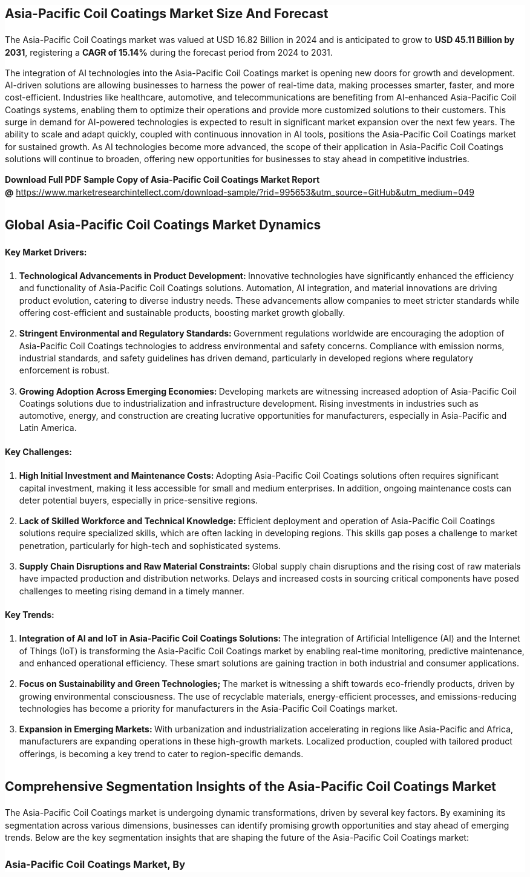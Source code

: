 <h2>Asia-Pacific Coil Coatings Market Size And Forecast</h2><p>The Asia-Pacific Coil Coatings market was valued at USD 16.82 Billion in 2024 and is anticipated to grow to <strong>USD 45.11 Billion by 2031</strong>, registering a <strong>CAGR of 15.14%</strong> during the forecast period from 2024 to 2031.</p><p>The integration of AI technologies into the Asia-Pacific Coil Coatings market is opening new doors for growth and development. AI-driven solutions are allowing businesses to harness the power of real-time data, making processes smarter, faster, and more cost-efficient. Industries like healthcare, automotive, and telecommunications are benefiting from AI-enhanced Asia-Pacific Coil Coatings systems, enabling them to optimize their operations and provide more customized solutions to their customers. This surge in demand for AI-powered technologies is expected to result in significant market expansion over the next few years. The ability to scale and adapt quickly, coupled with continuous innovation in AI tools, positions the Asia-Pacific Coil Coatings market for sustained growth. As AI technologies become more advanced, the scope of their application in Asia-Pacific Coil Coatings solutions will continue to broaden, offering new opportunities for businesses to stay ahead in competitive industries.</p><p><strong>Download Full PDF Sample Copy of Asia-Pacific Coil Coatings Market Report @</strong>&nbsp;<a href="https://www.marketresearchintellect.com/download-sample/?rid=995653&amp;utm_source=GitHub&amp;utm_medium=049">https://www.marketresearchintellect.com/download-sample/?rid=995653&amp;utm_source=GitHub&amp;utm_medium=049</a></p><h2>Global Asia-Pacific Coil Coatings Market Dynamics</h2><h4><strong>Key Market Drivers:</strong></h4><ol><li><p><strong>Technological Advancements in Product Development:&nbsp;</strong>Innovative technologies have significantly enhanced the efficiency and functionality of Asia-Pacific Coil Coatings solutions. Automation, AI integration, and material innovations are driving product evolution, catering to diverse industry needs. These advancements allow companies to meet stricter standards while offering cost-efficient and sustainable products, boosting market growth globally.</p></li><li><p><strong>Stringent Environmental and Regulatory Standards:&nbsp;</strong>Government regulations worldwide are encouraging the adoption of Asia-Pacific Coil Coatings technologies to address environmental and safety concerns. Compliance with emission norms, industrial standards, and safety guidelines has driven demand, particularly in developed regions where regulatory enforcement is robust.</p></li><li><p><strong>Growing Adoption Across Emerging Economies:&nbsp;</strong>Developing markets are witnessing increased adoption of Asia-Pacific Coil Coatings solutions due to industrialization and infrastructure development. Rising investments in industries such as automotive, energy, and construction are creating lucrative opportunities for manufacturers, especially in Asia-Pacific and Latin America.</p></li></ol><h4><strong>Key Challenges:</strong></h4><ol><li><p><strong>High Initial Investment and Maintenance Costs:&nbsp;</strong>Adopting Asia-Pacific Coil Coatings solutions often requires significant capital investment, making it less accessible for small and medium enterprises. In addition, ongoing maintenance costs can deter potential buyers, especially in price-sensitive regions.</p></li><li><p><strong>Lack of Skilled Workforce and Technical Knowledge:&nbsp;</strong>Efficient deployment and operation of Asia-Pacific Coil Coatings solutions require specialized skills, which are often lacking in developing regions. This skills gap poses a challenge to market penetration, particularly for high-tech and sophisticated systems.</p></li><li><p><strong>Supply Chain Disruptions and Raw Material Constraints:&nbsp;</strong>Global supply chain disruptions and the rising cost of raw materials have impacted production and distribution networks. Delays and increased costs in sourcing critical components have posed challenges to meeting rising demand in a timely manner.</p></li></ol><h4><strong>Key Trends:</strong></h4><ol><li><p><strong>Integration of AI and IoT in Asia-Pacific Coil Coatings Solutions:&nbsp;</strong>The integration of Artificial Intelligence (AI) and the Internet of Things (IoT) is transforming the Asia-Pacific Coil Coatings market by enabling real-time monitoring, predictive maintenance, and enhanced operational efficiency. These smart solutions are gaining traction in both industrial and consumer applications.</p></li><li><p><strong>Focus on Sustainability and Green Technologies;&nbsp;</strong>The market is witnessing a shift towards eco-friendly products, driven by growing environmental consciousness. The use of recyclable materials, energy-efficient processes, and emissions-reducing technologies has become a priority for manufacturers in the Asia-Pacific Coil Coatings market.</p></li><li><p><strong>Expansion in Emerging Markets:&nbsp;</strong>With urbanization and industrialization accelerating in regions like Asia-Pacific and Africa, manufacturers are expanding operations in these high-growth markets. Localized production, coupled with tailored product offerings, is becoming a key trend to cater to region-specific demands.</p></li></ol><div class="article-main__content" data-test-id="publishing-text-block"><h2>Comprehensive Segmentation Insights of the Asia-Pacific Coil Coatings Market</h2><p>The Asia-Pacific Coil Coatings market is undergoing dynamic transformations, driven by several key factors. By examining its segmentation across various dimensions, businesses can identify promising growth opportunities and stay ahead of emerging trends. Below are the key segmentation insights that are shaping the future of the Asia-Pacific Coil Coatings market:</p><h3><strong>Asia-Pacific Coil Coatings Market, By